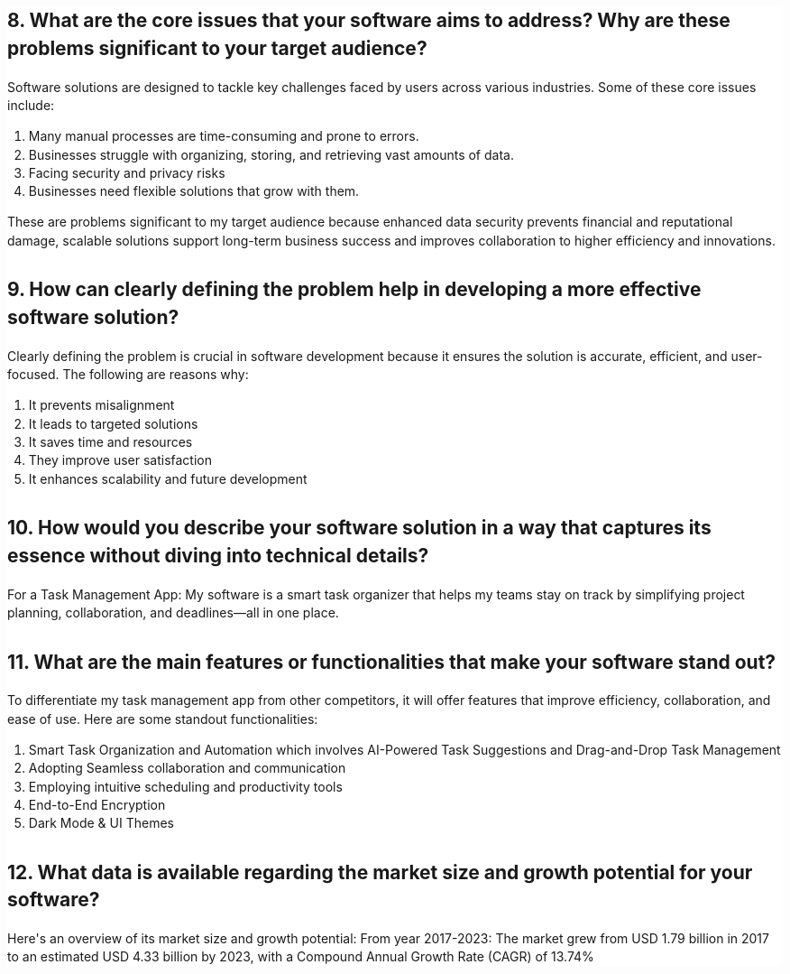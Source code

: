 ## 8. What are the core issues that your software aims to address? Why are these problems significant to your target audience?
Software solutions are designed to tackle key challenges faced by users across various industries. Some of these core issues include:
1. Many manual processes are time-consuming and prone to errors.
2. Businesses struggle with organizing, storing, and retrieving vast amounts of data.
3. Facing security and privacy risks
4.  Businesses need flexible solutions that grow with them.

These are problems significant to my target audience because enhanced data security prevents financial and reputational damage, scalable solutions support long-term business success and improves collaboration to higher efficiency and innovations.

## 9. How can clearly defining the problem help in developing a more effective software solution?
Clearly defining the problem is crucial in software development because it ensures the solution is accurate, efficient, and user-focused. The following are reasons why:
1. It prevents misalignment
2. It leads to targeted solutions
3. It saves time and resources
4. They improve user satisfaction
5. It enhances scalability and future development

## 10. How would you describe your software solution in a way that captures its essence without diving into technical details?
For a Task Management App:
My software is a smart task organizer that helps my teams stay on track by simplifying project planning, collaboration, and deadlines—all in one place.

## 11. What are the main features or functionalities that make your software stand out?
To differentiate my task management app from other competitors, it will offer features that improve efficiency, collaboration, and ease of use. Here are some standout functionalities:
1. Smart Task Organization and Automation which involves AI-Powered Task Suggestions and Drag-and-Drop Task Management
2. Adopting Seamless collaboration and communication
3. Employing intuitive scheduling and productivity tools
4. End-to-End Encryption
5. Dark Mode & UI Themes

## 12. What data is available regarding the market size and growth potential for your software?
Here's an overview of its market size and growth potential:
From year 2017-2023: The market grew from USD 1.79 billion in 2017 to an estimated USD 4.33 billion by 2023, with a Compound Annual Growth Rate (CAGR) of 13.74%
